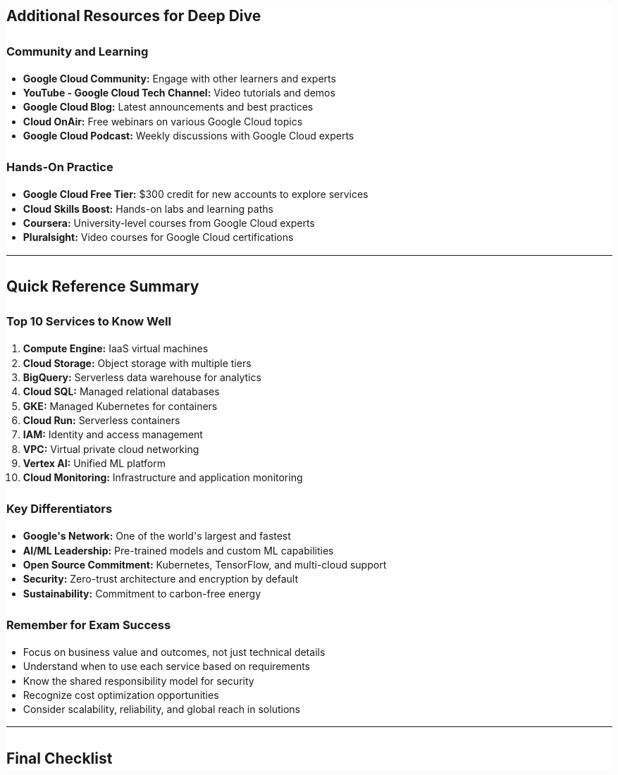 
## Additional Resources for Deep Dive

### Community and Learning
- **Google Cloud Community:** Engage with other learners and experts
- **YouTube - Google Cloud Tech Channel:** Video tutorials and demos
- **Google Cloud Blog:** Latest announcements and best practices
- **Cloud OnAir:** Free webinars on various Google Cloud topics
- **Google Cloud Podcast:** Weekly discussions with Google Cloud experts

### Hands-On Practice
- **Google Cloud Free Tier:** $300 credit for new accounts to explore services
- **Cloud Skills Boost:** Hands-on labs and learning paths
- **Coursera:** University-level courses from Google Cloud experts
- **Pluralsight:** Video courses for Google Cloud certifications

---

## Quick Reference Summary

### Top 10 Services to Know Well
1. **Compute Engine:** IaaS virtual machines
2. **Cloud Storage:** Object storage with multiple tiers
3. **BigQuery:** Serverless data warehouse for analytics
4. **Cloud SQL:** Managed relational databases
5. **GKE:** Managed Kubernetes for containers
6. **Cloud Run:** Serverless containers
7. **IAM:** Identity and access management
8. **VPC:** Virtual private cloud networking
9. **Vertex AI:** Unified ML platform
10. **Cloud Monitoring:** Infrastructure and application monitoring

### Key Differentiators
- **Google's Network:** One of the world's largest and fastest
- **AI/ML Leadership:** Pre-trained models and custom ML capabilities
- **Open Source Commitment:** Kubernetes, TensorFlow, and multi-cloud support
- **Security:** Zero-trust architecture and encryption by default
- **Sustainability:** Commitment to carbon-free energy

### Remember for Exam Success
- Focus on business value and outcomes, not just technical details
- Understand when to use each service based on requirements
- Know the shared responsibility model for security
- Recognize cost optimization opportunities
- Consider scalability, reliability, and global reach in solutions

---

## Final Checklist
